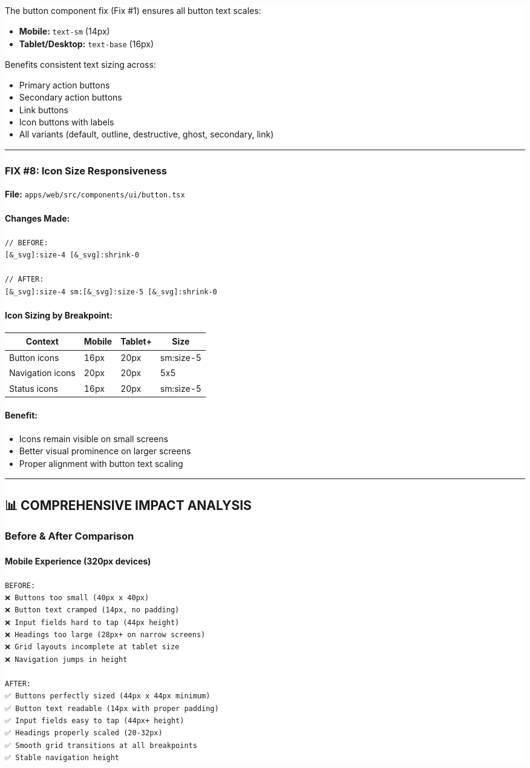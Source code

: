 The button component fix (Fix #1) ensures all button text scales:
- **Mobile:** `text-sm` (14px)
- **Tablet/Desktop:** `text-base` (16px)

Benefits consistent text sizing across:
- Primary action buttons
- Secondary action buttons
- Link buttons
- Icon buttons with labels
- All variants (default, outline, destructive, ghost, secondary, link)

---

### FIX #8: Icon Size Responsiveness
**File:** `apps/web/src/components/ui/button.tsx`

#### Changes Made:
```tsx
// BEFORE:
[&_svg]:size-4 [&_svg]:shrink-0

// AFTER:
[&_svg]:size-4 sm:[&_svg]:size-5 [&_svg]:shrink-0
```

#### Icon Sizing by Breakpoint:
| Context | Mobile | Tablet+ | Size |
|---------|--------|---------|------|
| Button icons | 16px | 20px | sm:size-5 |
| Navigation icons | 20px | 20px | 5x5 |
| Status icons | 16px | 20px | sm:size-5 |

#### Benefit:
- Icons remain visible on small screens
- Better visual prominence on larger screens
- Proper alignment with button text scaling

---

## 📊 COMPREHENSIVE IMPACT ANALYSIS

### Before & After Comparison

#### Mobile Experience (320px devices)
```
BEFORE:
❌ Buttons too small (40px x 40px)
❌ Button text cramped (14px, no padding)
❌ Input fields hard to tap (44px height)
❌ Headings too large (28px+ on narrow screens)
❌ Grid layouts incomplete at tablet size
❌ Navigation jumps in height

AFTER:
✅ Buttons perfectly sized (44px x 44px minimum)
✅ Button text readable (14px with proper padding)
✅ Input fields easy to tap (44px+ height)
✅ Headings properly scaled (20-32px)
✅ Smooth grid transitions at all breakpoints
✅ Stable navigation height
```

